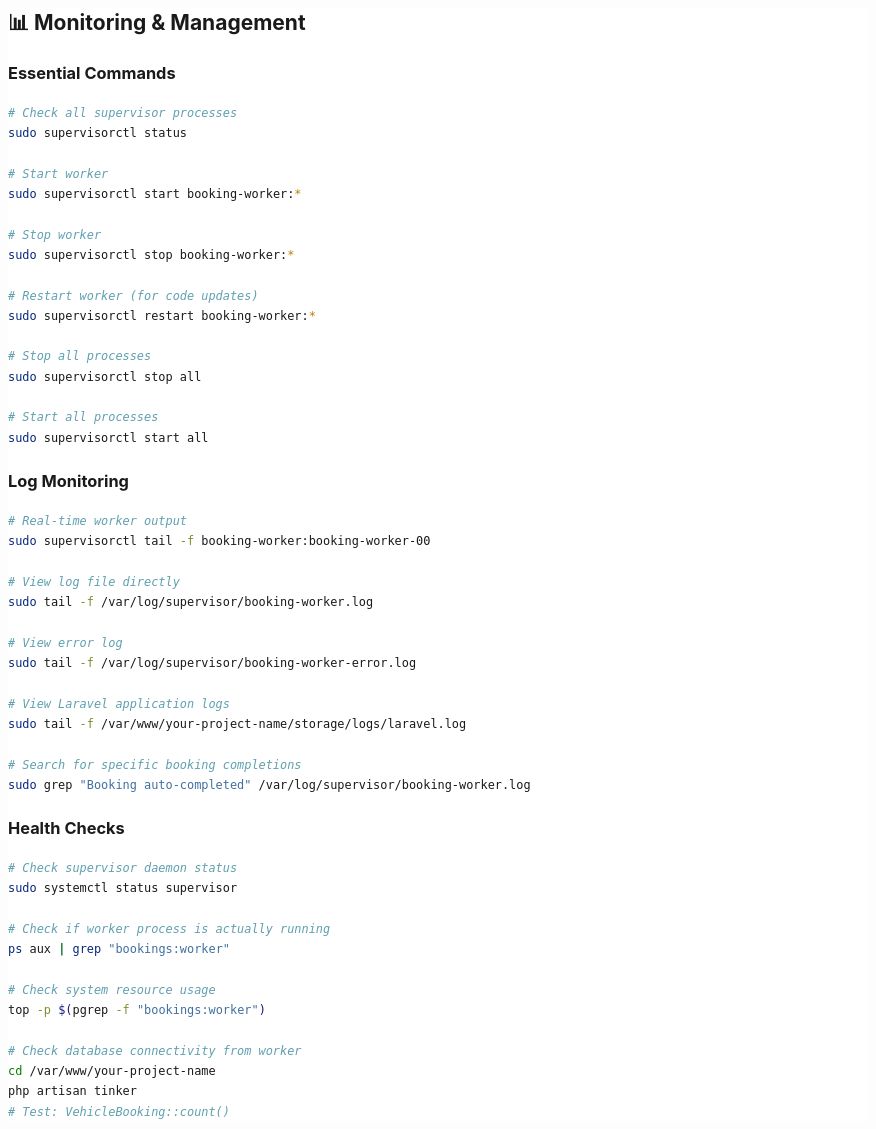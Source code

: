 ## 📊 Monitoring & Management

### Essential Commands

```bash
# Check all supervisor processes
sudo supervisorctl status

# Start worker
sudo supervisorctl start booking-worker:*

# Stop worker
sudo supervisorctl stop booking-worker:*

# Restart worker (for code updates)
sudo supervisorctl restart booking-worker:*

# Stop all processes
sudo supervisorctl stop all

# Start all processes  
sudo supervisorctl start all
```

### Log Monitoring

```bash
# Real-time worker output
sudo supervisorctl tail -f booking-worker:booking-worker-00

# View log file directly
sudo tail -f /var/log/supervisor/booking-worker.log

# View error log
sudo tail -f /var/log/supervisor/booking-worker-error.log

# View Laravel application logs
sudo tail -f /var/www/your-project-name/storage/logs/laravel.log

# Search for specific booking completions
sudo grep "Booking auto-completed" /var/log/supervisor/booking-worker.log
```

### Health Checks

```bash
# Check supervisor daemon status
sudo systemctl status supervisor

# Check if worker process is actually running
ps aux | grep "bookings:worker"

# Check system resource usage
top -p $(pgrep -f "bookings:worker")

# Check database connectivity from worker
cd /var/www/your-project-name
php artisan tinker
# Test: VehicleBooking::count()
```
